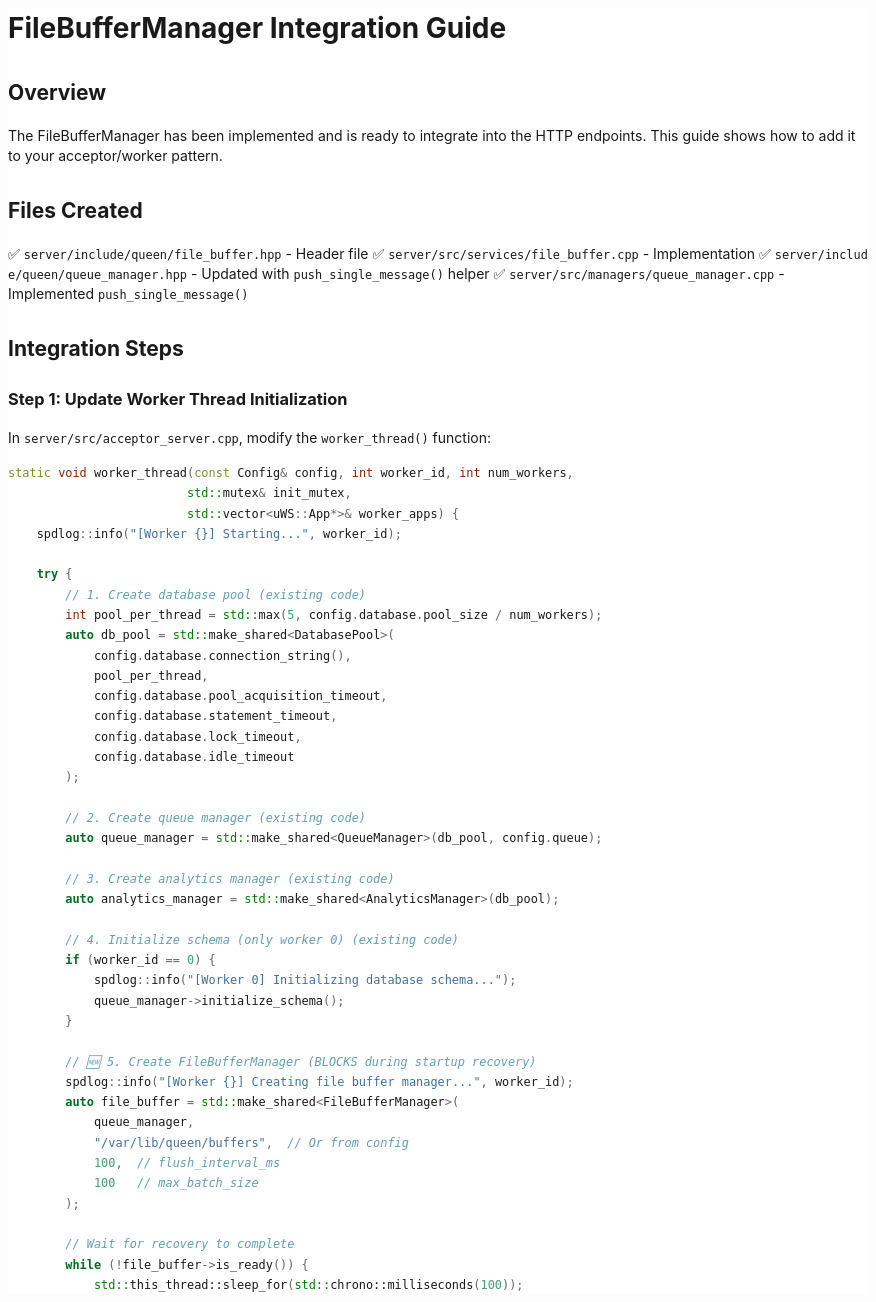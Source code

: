 # FileBufferManager Integration Guide

## Overview

The FileBufferManager has been implemented and is ready to integrate into the HTTP endpoints. This guide shows how to add it to your acceptor/worker pattern.

## Files Created

✅ `server/include/queen/file_buffer.hpp` - Header file
✅ `server/src/services/file_buffer.cpp` - Implementation
✅ `server/include/queen/queue_manager.hpp` - Updated with `push_single_message()` helper
✅ `server/src/managers/queue_manager.cpp` - Implemented `push_single_message()`

## Integration Steps

### Step 1: Update Worker Thread Initialization

In `server/src/acceptor_server.cpp`, modify the `worker_thread()` function:

```cpp
static void worker_thread(const Config& config, int worker_id, int num_workers,
                         std::mutex& init_mutex,
                         std::vector<uWS::App*>& worker_apps) {
    spdlog::info("[Worker {}] Starting...", worker_id);
    
    try {
        // 1. Create database pool (existing code)
        int pool_per_thread = std::max(5, config.database.pool_size / num_workers);
        auto db_pool = std::make_shared<DatabasePool>(
            config.database.connection_string(),
            pool_per_thread,
            config.database.pool_acquisition_timeout,
            config.database.statement_timeout,
            config.database.lock_timeout,
            config.database.idle_timeout
        );
        
        // 2. Create queue manager (existing code)
        auto queue_manager = std::make_shared<QueueManager>(db_pool, config.queue);
        
        // 3. Create analytics manager (existing code)
        auto analytics_manager = std::make_shared<AnalyticsManager>(db_pool);
        
        // 4. Initialize schema (only worker 0) (existing code)
        if (worker_id == 0) {
            spdlog::info("[Worker 0] Initializing database schema...");
            queue_manager->initialize_schema();
        }
        
        // 🆕 5. Create FileBufferManager (BLOCKS during startup recovery)
        spdlog::info("[Worker {}] Creating file buffer manager...", worker_id);
        auto file_buffer = std::make_shared<FileBufferManager>(
            queue_manager,
            "/var/lib/queen/buffers",  // Or from config
            100,  // flush_interval_ms
            100   // max_batch_size
        );
        
        // Wait for recovery to complete
        while (!file_buffer->is_ready()) {
            std::this_thread::sleep_for(std::chrono::milliseconds(100));
```